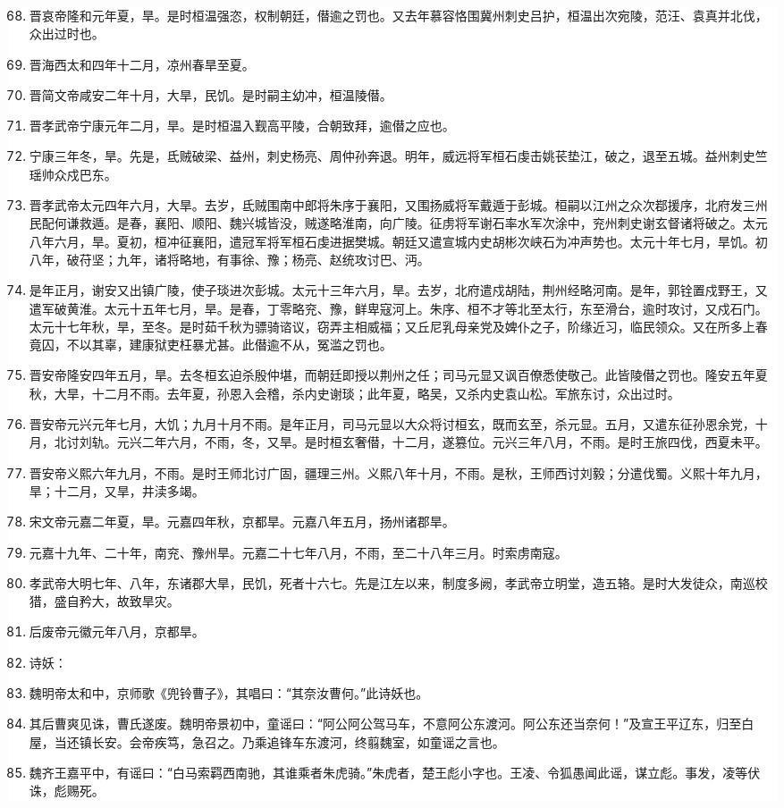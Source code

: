 68. <span id="五行二-68"></span>
晋哀帝隆和元年夏，旱。是时桓温强恣，权制朝廷，僣逾之罚也。又去年慕容恪围冀州刺史吕护，桓温出次宛陵，范汪、袁真并北伐，众出过时也。

69. <span id="五行二-69"></span>
晋海西太和四年十二月，凉州春旱至夏。

70. <span id="五行二-70"></span>
晋简文帝咸安二年十月，大旱，民饥。是时嗣主幼冲，桓温陵僣。

71. <span id="五行二-71"></span>
晋孝武帝宁康元年二月，旱。是时桓温入觐高平陵，合朝致拜，逾僣之应也。

72. <span id="五行二-72"></span>
宁康三年冬，旱。先是，氐贼破梁、益州，刺史杨亮、周仲孙奔退。明年，威远将军桓石虔击姚苌垫江，破之，退至五城。益州刺史竺瑶帅众戍巴东。

73. <span id="五行二-73"></span>
晋孝武帝太元四年六月，大旱。去岁，氐贼围南中郎将朱序于襄阳，又围扬威将军戴遁于彭城。桓嗣以江州之众次鄀援序，北府发三州民配何谦救遁。是春，襄阳、顺阳、魏兴城皆没，贼遂略淮南，向广陵。征虏将军谢石率水军次涂中，兖州刺史谢玄督诸将破之。太元八年六月，旱。夏初，桓冲征襄阳，遣冠军将军桓石虔进据樊城。朝廷又遣宣城内史胡彬次峡石为冲声势也。太元十年七月，旱饥。初八年，破苻坚；九年，诸将略地，有事徐、豫；杨亮、赵统攻讨巴、沔。

74. <span id="五行二-74"></span>
是年正月，谢安又出镇广陵，使子琰进次彭城。太元十三年六月，旱。去岁，北府遣戍胡陆，荆州经略河南。是年，郭铨置戍野王，又遣军破黄淮。太元十五年七月，旱。是春，丁零略兖、豫，鲜卑寇河上。朱序、桓不才等北至太行，东至滑台，逾时攻讨，又戍石门。太元十七年秋，旱，至冬。是时茹千秋为骠骑谘议，窃弄主相威福；又丘尼乳母亲党及婢仆之子，阶缘近习，临民领众。又在所多上春竟囚，不以其辜，建康狱吏枉暴尤甚。此僣逾不从，冤滥之罚也。

75. <span id="五行二-75"></span>
晋安帝隆安四年五月，旱。去冬桓玄迫杀殷仲堪，而朝廷即授以荆州之任；司马元显又讽百僚悉使敬己。此皆陵僣之罚也。隆安五年夏秋，大旱，十二月不雨。去年夏，孙恩入会稽，杀内史谢琰；此年夏，略吴，又杀内史袁山松。军旅东讨，众出过时。

76. <span id="五行二-76"></span>
晋安帝元兴元年七月，大饥；九月十月不雨。是年正月，司马元显以大众将讨桓玄，既而玄至，杀元显。五月，又遣东征孙恩余党，十月，北讨刘轨。元兴二年六月，不雨，冬，又旱。是时桓玄奢僣，十二月，遂篡位。元兴三年八月，不雨。是时王旅四伐，西夏未平。

77. <span id="五行二-77"></span>
晋安帝义熙六年九月，不雨。是时王师北讨广固，疆理三州。义熙八年十月，不雨。是秋，王师西讨刘毅；分遣伐蜀。义熙十年九月，旱；十二月，又旱，井渎多竭。

78. <span id="五行二-78"></span>
宋文帝元嘉二年夏，旱。元嘉四年秋，京都旱。元嘉八年五月，扬州诸郡旱。

79. <span id="五行二-79"></span>
元嘉十九年、二十年，南兖、豫州旱。元嘉二十七年八月，不雨，至二十八年三月。时索虏南寇。

80. <span id="五行二-80"></span>
孝武帝大明七年、八年，东诸郡大旱，民饥，死者十六七。先是江左以来，制度多阙，孝武帝立明堂，造五辂。是时大发徒众，南巡校猎，盛自矜大，故致旱灾。

81. <span id="五行二-81"></span>
后废帝元徽元年八月，京都旱。

82. <span id="五行二-82"></span>
诗妖：

83. <span id="五行二-83"></span>
魏明帝太和中，京师歌《兜铃曹子》，其唱曰：“其奈汝曹何。”此诗妖也。

84. <span id="五行二-84"></span>
其后曹爽见诛，曹氏遂废。魏明帝景初中，童谣曰：“阿公阿公驾马车，不意阿公东渡河。阿公东还当奈何！”及宣王平辽东，归至白屋，当还镇长安。会帝疾笃，急召之。乃乘追锋车东渡河，终翦魏室，如童谣之言也。

85. <span id="五行二-85"></span>
魏齐王嘉平中，有谣曰：“白马索羁西南驰，其谁乘者朱虎骑。”朱虎者，楚王彪小字也。王凌、令狐愚闻此谣，谋立彪。事发，凌等伏诛，彪赐死。
